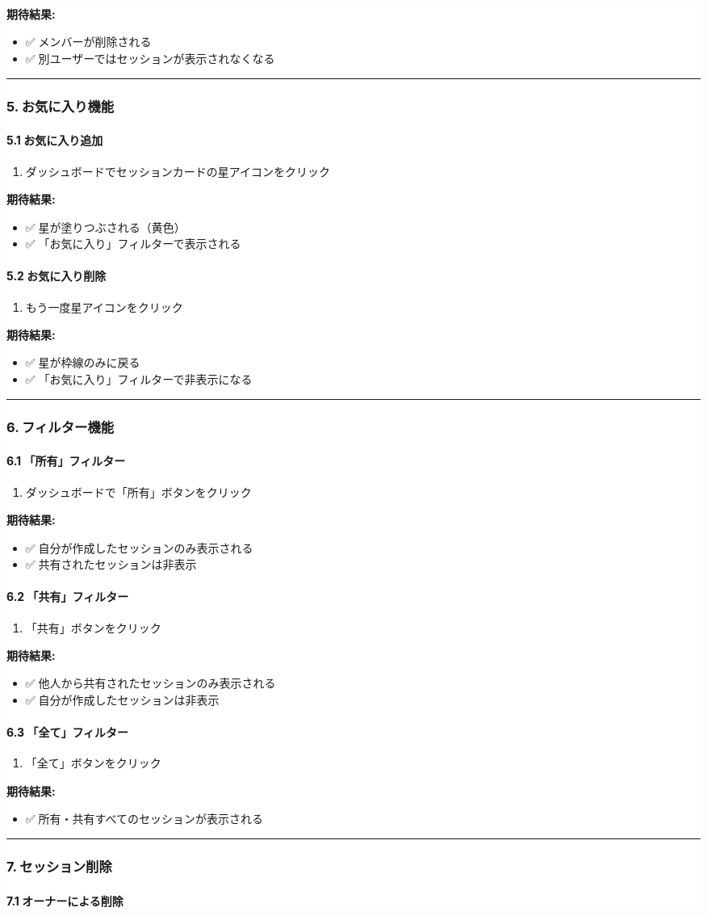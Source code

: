 **期待結果:**
- ✅ メンバーが削除される
- ✅ 別ユーザーではセッションが表示されなくなる

---

### 5. お気に入り機能

#### 5.1 お気に入り追加

1. ダッシュボードでセッションカードの星アイコンをクリック

**期待結果:**
- ✅ 星が塗りつぶされる（黄色）
- ✅ 「お気に入り」フィルターで表示される

#### 5.2 お気に入り削除

1. もう一度星アイコンをクリック

**期待結果:**
- ✅ 星が枠線のみに戻る
- ✅ 「お気に入り」フィルターで非表示になる

---

### 6. フィルター機能

#### 6.1 「所有」フィルター

1. ダッシュボードで「所有」ボタンをクリック

**期待結果:**
- ✅ 自分が作成したセッションのみ表示される
- ✅ 共有されたセッションは非表示

#### 6.2 「共有」フィルター

1. 「共有」ボタンをクリック

**期待結果:**
- ✅ 他人から共有されたセッションのみ表示される
- ✅ 自分が作成したセッションは非表示

#### 6.3 「全て」フィルター

1. 「全て」ボタンをクリック

**期待結果:**
- ✅ 所有・共有すべてのセッションが表示される

---

### 7. セッション削除

#### 7.1 オーナーによる削除
